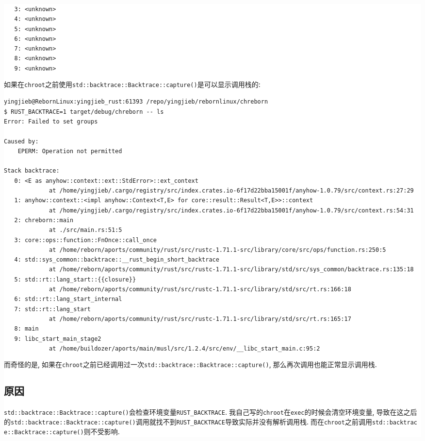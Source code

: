 ```shell
   3: <unknown>
   4: <unknown>
   5: <unknown>
   6: <unknown>
   7: <unknown>
   8: <unknown>
   9: <unknown>
```

如果在`chroot`之前使用`std::backtrace::Backtrace::capture()`是可以显示调用栈的:
```shell
yingjieb@RebornLinux:yingjieb_rust:61393 /repo/yingjieb/rebornlinux/chreborn
$ RUST_BACKTRACE=1 target/debug/chreborn -- ls
Error: Failed to set groups

Caused by:
    EPERM: Operation not permitted

Stack backtrace:
   0: <E as anyhow::context::ext::StdError>::ext_context
             at /home/yingjieb/.cargo/registry/src/index.crates.io-6f17d22bba15001f/anyhow-1.0.79/src/context.rs:27:29
   1: anyhow::context::<impl anyhow::Context<T,E> for core::result::Result<T,E>>::context
             at /home/yingjieb/.cargo/registry/src/index.crates.io-6f17d22bba15001f/anyhow-1.0.79/src/context.rs:54:31
   2: chreborn::main
             at ./src/main.rs:51:5
   3: core::ops::function::FnOnce::call_once
             at /home/reborn/aports/community/rust/src/rustc-1.71.1-src/library/core/src/ops/function.rs:250:5
   4: std::sys_common::backtrace::__rust_begin_short_backtrace
             at /home/reborn/aports/community/rust/src/rustc-1.71.1-src/library/std/src/sys_common/backtrace.rs:135:18
   5: std::rt::lang_start::{{closure}}
             at /home/reborn/aports/community/rust/src/rustc-1.71.1-src/library/std/src/rt.rs:166:18
   6: std::rt::lang_start_internal
   7: std::rt::lang_start
             at /home/reborn/aports/community/rust/src/rustc-1.71.1-src/library/std/src/rt.rs:165:17
   8: main
   9: libc_start_main_stage2
             at /home/buildozer/aports/main/musl/src/1.2.4/src/env/__libc_start_main.c:95:2
```

而奇怪的是, 如果在`chroot`之前已经调用过一次`std::backtrace::Backtrace::capture()`, 那么再次调用也能正常显示调用栈.

## 原因
`std::backtrace::Backtrace::capture()`会检查环境变量`RUST_BACKTRACE`. 我自己写的`chroot`在`exec`的时候会清空环境变量, 导致在这之后的`std::backtrace::Backtrace::capture()`调用就找不到`RUST_BACKTRACE`导致实际并没有解析调用栈. 而在`chroot`之前调用`std::backtrace::Backtrace::capture()`则不受影响.
